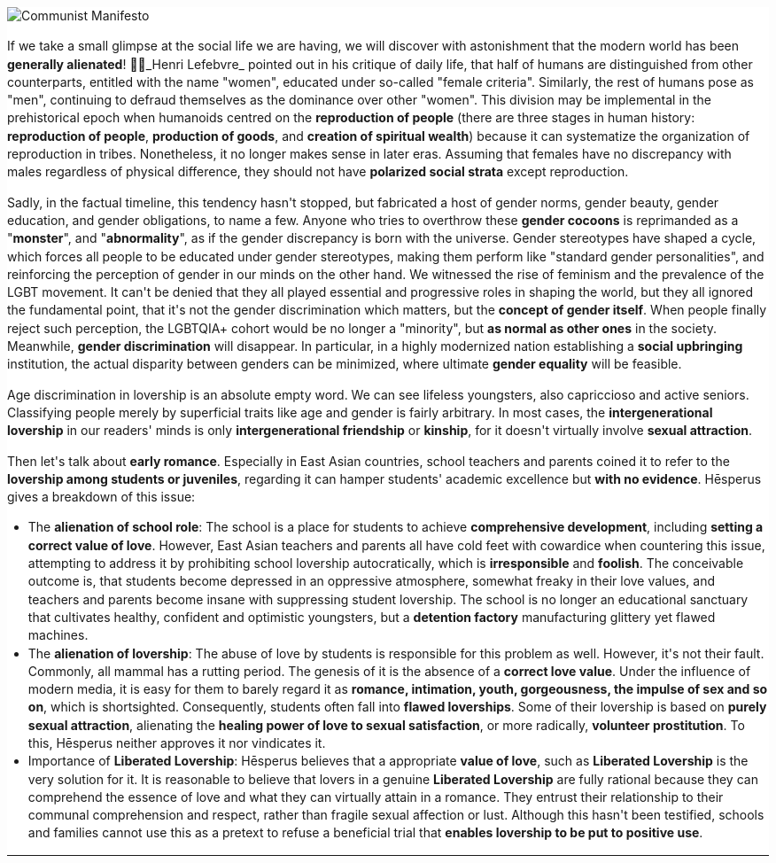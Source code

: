 ![Communist Manifesto](https://img1.tucang.cc/api/image/show/0c2656036dc7a3f110f628ec47f63690)

If we take a small glimpse at the social life we are having, we will discover with astonishment that the modern world has been **generally alienated**! 🤵‍♂️_Henri Lefebvre_ pointed out in his critique of daily life, that half of humans are distinguished from other counterparts, entitled with the name "women", educated under so-called "female criteria". Similarly, the rest of humans pose as "men", continuing to defraud themselves as the dominance over other "women". This division may be implemental in the prehistorical epoch when humanoids centred on the **reproduction of people** (there are three stages in human history: **reproduction of people**, **production of goods**, and **creation of spiritual wealth**) because it can systematize the organization of reproduction in tribes. Nonetheless, it no longer makes sense in later eras. Assuming that females have no discrepancy with males regardless of physical difference, they should not have **polarized social strata** except reproduction.

Sadly, in the factual timeline, this tendency hasn't stopped, but fabricated a host of gender norms, gender beauty, gender education, and gender obligations, to name a few. Anyone who tries to overthrow these **gender cocoons** is reprimanded as a "**monster**", and "**abnormality**", as if the gender discrepancy is born with the universe. Gender stereotypes have shaped a cycle, which forces all people to be educated under gender stereotypes, making them perform like "standard gender personalities", and reinforcing the perception of gender in our minds on the other hand. We witnessed the rise of feminism and the prevalence of the LGBT movement. It can't be denied that they all played essential and progressive roles in shaping the world, but they all ignored the fundamental point, that it's not the gender discrimination which matters, but the **concept of gender itself**. When people finally reject such perception, the LGBTQIA+ cohort would be no longer a "minority", but **as normal as other ones** in the society. Meanwhile, **gender discrimination** will disappear. In particular, in a highly modernized nation establishing a **social upbringing** institution, the actual disparity between genders can be minimized, where ultimate **gender equality** will be feasible.

Age discrimination in lovership is an absolute empty word. We can see lifeless youngsters, also capriccioso and active seniors. Classifying people merely by superficial traits like age and gender is fairly arbitrary. In most cases, the **intergenerational lovership** in our readers' minds is only **intergenerational friendship** or **kinship**, for it doesn't virtually involve **sexual attraction**.

Then let's talk about **early romance**. Especially in East Asian countries, school teachers and parents coined it to refer to the **lovership among students or juveniles**, regarding it can hamper students' academic excellence but **with no evidence**. Hēsperus gives a breakdown of this issue:

- The **alienation of school role**: The school is a place for students to achieve **comprehensive development**, including **setting a correct value of love**. However, East Asian teachers and parents all have cold feet with cowardice when countering this issue, attempting to address it by prohibiting school lovership autocratically, which is **irresponsible** and **foolish**. The conceivable outcome is, that students become depressed in an oppressive atmosphere, somewhat freaky in their love values, and teachers and parents become insane with suppressing student lovership. The school is no longer an educational sanctuary that cultivates healthy, confident and optimistic youngsters, but a **detention factory** manufacturing glittery yet flawed machines.
- The **alienation of lovership**: The abuse of love by students is responsible for this problem as well. However, it's not their fault. Commonly, all mammal has a rutting period. The genesis of it is the absence of a **correct love value**. Under the influence of modern media, it is easy for them to barely regard it as **romance, intimation, youth, gorgeousness, the impulse of sex and so on**, which is shortsighted. Consequently, students often fall into **flawed loverships**. Some of their lovership is based on **purely sexual attraction**, alienating the **healing power of love to sexual satisfaction**, or more radically, **volunteer prostitution**. To this, Hēsperus neither approves it nor vindicates it.
- Importance of **Liberated Lovership**: Hēsperus believes that a appropriate **value of love**, such as **Liberated Lovership** is the very solution for it. It is reasonable to believe that lovers in a genuine **Liberated Lovership** are fully rational because they can comprehend the essence of love and what they can virtually attain in a romance. They entrust their relationship to their communal comprehension and respect, rather than fragile sexual affection or lust. Although this hasn't been testified, schools and families cannot use this as a pretext to refuse a beneficial trial that **enables lovership to be put to positive use**.

---